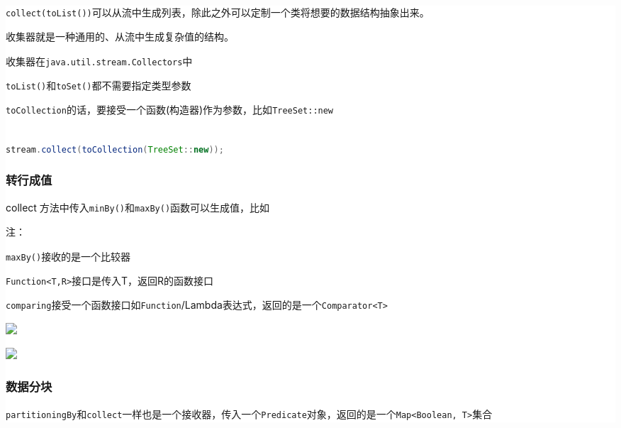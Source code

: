 

`collect(toList())`可以从流中生成列表，除此之外可以定制一个类将想要的数据结构抽象出来。



收集器就是一种通用的、从流中生成复杂值的结构。



收集器在`java.util.stream.Collectors`中



 `toList()`和`toSet()`都不需要指定类型参数





 `toCollection`的话，要接受一个函数(构造器)作为参数，比如`TreeSet::new`



```java

stream.collect(toCollection(TreeSet::new));

```



### 转行成值



collect 方法中传入`minBy()`和`maxBy()`函数可以生成值，比如







注：



`maxBy()`接收的是一个比较器



`Function<T,R>`接口是传入T，返回R的函数接口



`comparing`接受一个函数接口如`Function`/Lambda表达式，返回的是一个`Comparator<T> `



![](http://7xj74s.com1.z0.glb.clouddn.com/2018-01-17-17-34-57_r87.png)



![](http://7xj74s.com1.z0.glb.clouddn.com/2018-01-17-18-52-52_r11.png)



### 数据分块



`partitioningBy`和`collect`一样也是一个接收器，传入一个`Predicate`对象，返回的是一个`Map<Boolean, T>`集合
